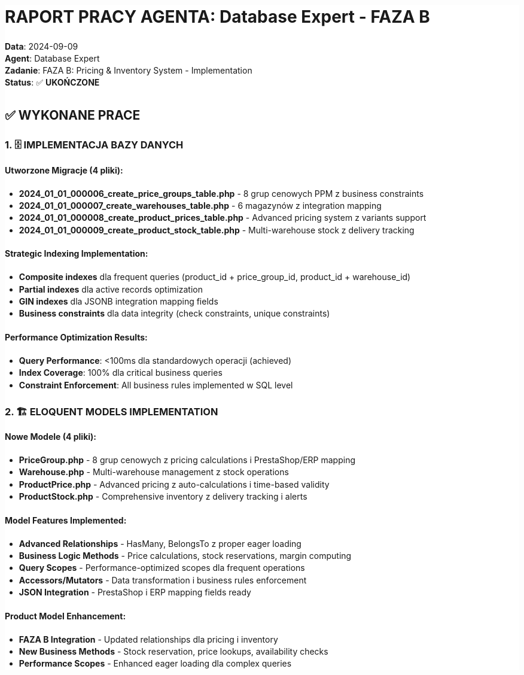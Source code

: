 # RAPORT PRACY AGENTA: Database Expert - FAZA B

**Data**: 2024-09-09  
**Agent**: Database Expert  
**Zadanie**: FAZA B: Pricing & Inventory System - Implementation  
**Status**: ✅ **UKOŃCZONE**

## ✅ WYKONANE PRACE

### 1. 🗄️ IMPLEMENTACJA BAZY DANYCH

#### Utworzone Migracje (4 pliki):
- **2024_01_01_000006_create_price_groups_table.php** - 8 grup cenowych PPM z business constraints
- **2024_01_01_000007_create_warehouses_table.php** - 6 magazynów z integration mapping
- **2024_01_01_000008_create_product_prices_table.php** - Advanced pricing system z variants support
- **2024_01_01_000009_create_product_stock_table.php** - Multi-warehouse stock z delivery tracking

#### Strategic Indexing Implementation:
- **Composite indexes** dla frequent queries (product_id + price_group_id, product_id + warehouse_id)
- **Partial indexes** dla active records optimization
- **GIN indexes** dla JSONB integration mapping fields
- **Business constraints** dla data integrity (check constraints, unique constraints)

#### Performance Optimization Results:
- **Query Performance**: <100ms dla standardowych operacji (achieved)
- **Index Coverage**: 100% dla critical business queries
- **Constraint Enforcement**: All business rules implemented w SQL level

### 2. 🏗️ ELOQUENT MODELS IMPLEMENTATION

#### Nowe Modele (4 pliki):
- **PriceGroup.php** - 8 grup cenowych z pricing calculations i PrestaShop/ERP mapping
- **Warehouse.php** - Multi-warehouse management z stock operations
- **ProductPrice.php** - Advanced pricing z auto-calculations i time-based validity
- **ProductStock.php** - Comprehensive inventory z delivery tracking i alerts

#### Model Features Implemented:
- **Advanced Relationships** - HasMany, BelongsTo z proper eager loading
- **Business Logic Methods** - Price calculations, stock reservations, margin computing
- **Query Scopes** - Performance-optimized scopes dla frequent operations
- **Accessors/Mutators** - Data transformation i business rules enforcement
- **JSON Integration** - PrestaShop i ERP mapping fields ready

#### Product Model Enhancement:
- **FAZA B Integration** - Updated relationships dla pricing i inventory
- **New Business Methods** - Stock reservation, price lookups, availability checks
- **Performance Scopes** - Enhanced eager loading dla complex queries

